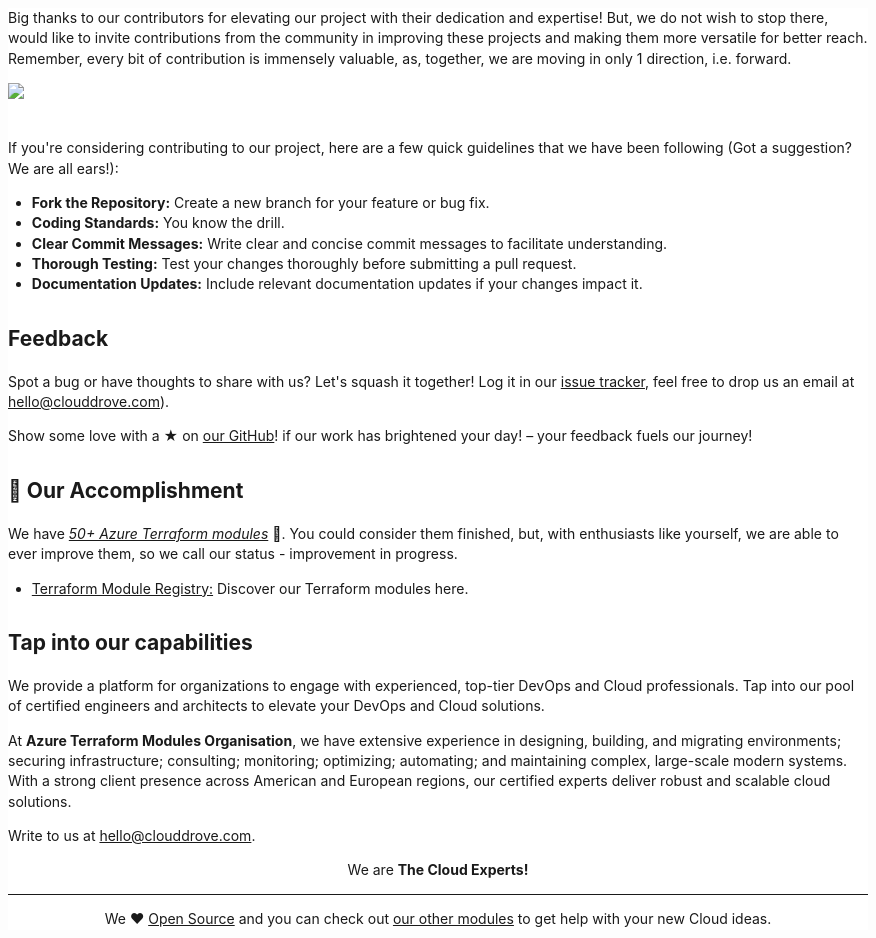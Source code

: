Big thanks to our contributors for elevating our project with their dedication and expertise! But, we do not wish to stop there, would like to invite contributions from the community in improving these projects and making them more versatile for better reach. Remember, every bit of contribution is immensely valuable, as, together, we are moving in only 1 direction, i.e. forward. 

<a href="https://github.com/terraform-az-modules/terraform-azure-module-template/graphs/contributors">
  <img src="https://contrib.rocks/image?repo=terraform-az-modules/terraform-azure-module-template&max" />
</a>
<br>
<br>

 If you're considering contributing to our project, here are a few quick guidelines that we have been following (Got a suggestion? We are all ears!):

- **Fork the Repository:** Create a new branch for your feature or bug fix.
- **Coding Standards:** You know the drill.
- **Clear Commit Messages:** Write clear and concise commit messages to facilitate understanding.
- **Thorough Testing:** Test your changes thoroughly before submitting a pull request.
- **Documentation Updates:** Include relevant documentation updates if your changes impact it.


## Feedback 
Spot a bug or have thoughts to share with us? Let's squash it together! Log it in our [issue tracker](https://github.com/terraform-az-modules/terraform-azure-module-template/issues), feel free to drop us an email at [hello@clouddrove.com](hello@clouddrove.com)).

Show some love with a ★ on [our GitHub](https://github.com/terraform-az-modules/terraform-azure-module-template)!  if our work has brightened your day! – your feedback fuels our journey!


## :rocket: Our Accomplishment

We have [*50+ Azure Terraform modules*][terraform_modules] 🙌. You could consider them finished, but, with enthusiasts like yourself, we are able to ever improve them, so we call our status - improvement in progress.

- [Terraform Module Registry:](https://registry.terraform.io/namespaces/clouddrove) Discover our Terraform modules here.


## Tap into our capabilities
We provide a platform for organizations to engage with experienced, top-tier DevOps and Cloud professionals. Tap into our pool of certified engineers and architects to elevate your DevOps and Cloud solutions.

At **Azure Terraform Modules Organisation**, we have extensive experience in designing, building, and migrating environments; securing infrastructure; consulting; monitoring; optimizing; automating; and maintaining complex, large-scale modern systems. With a strong client presence across American and European regions, our certified experts deliver robust and scalable cloud solutions.

Write to us at [hello@clouddrove.com](hello@clouddrove.com).

<p align="center">We are <b> The Cloud Experts!</b></p>
<hr />
<p align="center">We ❤️  <a href="https://github.com/terraform-az-modules">Open Source</a> and you can check out <a href="https://registry.terraform.io/namespaces/clouddrove">our other modules</a> to get help with your new Cloud ideas.</p>

  [email]: <>
  [github]: https://github.com/terraform-az-modules
  [terraform_modules]: https://github.com/orgs/terraform-az-modules/repositories
